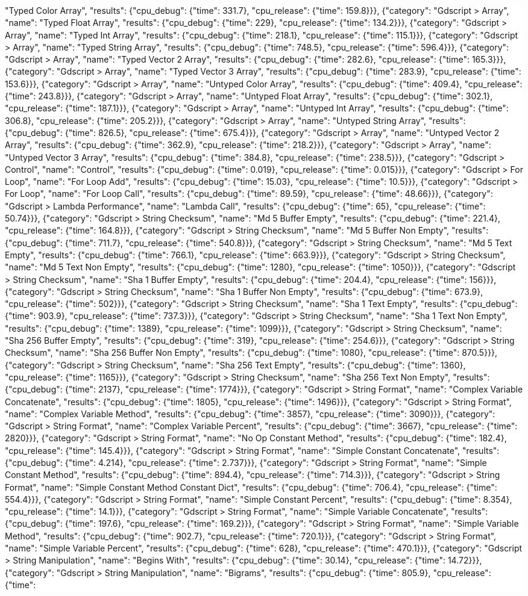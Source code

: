 "Typed Color Array", "results": {"cpu_debug": {"time": 331.7}, "cpu_release": {"time": 159.8}}}, {"category": "Gdscript > Array", "name": "Typed Float Array", "results": {"cpu_debug": {"time": 229}, "cpu_release": {"time": 134.2}}}, {"category": "Gdscript > Array", "name": "Typed Int Array", "results": {"cpu_debug": {"time": 218.1}, "cpu_release": {"time": 115.1}}}, {"category": "Gdscript > Array", "name": "Typed String Array", "results": {"cpu_debug": {"time": 748.5}, "cpu_release": {"time": 596.4}}}, {"category": "Gdscript > Array", "name": "Typed Vector 2 Array", "results": {"cpu_debug": {"time": 282.6}, "cpu_release": {"time": 165.3}}}, {"category": "Gdscript > Array", "name": "Typed Vector 3 Array", "results": {"cpu_debug": {"time": 283.9}, "cpu_release": {"time": 153.6}}}, {"category": "Gdscript > Array", "name": "Untyped Color Array", "results": {"cpu_debug": {"time": 409.4}, "cpu_release": {"time": 243.8}}}, {"category": "Gdscript > Array", "name": "Untyped Float Array", "results": {"cpu_debug": {"time": 302.1}, "cpu_release": {"time": 187.1}}}, {"category": "Gdscript > Array", "name": "Untyped Int Array", "results": {"cpu_debug": {"time": 306.8}, "cpu_release": {"time": 205.2}}}, {"category": "Gdscript > Array", "name": "Untyped String Array", "results": {"cpu_debug": {"time": 826.5}, "cpu_release": {"time": 675.4}}}, {"category": "Gdscript > Array", "name": "Untyped Vector 2 Array", "results": {"cpu_debug": {"time": 362.9}, "cpu_release": {"time": 218.2}}}, {"category": "Gdscript > Array", "name": "Untyped Vector 3 Array", "results": {"cpu_debug": {"time": 384.8}, "cpu_release": {"time": 238.5}}}, {"category": "Gdscript > Control", "name": "Control", "results": {"cpu_debug": {"time": 0.019}, "cpu_release": {"time": 0.015}}}, {"category": "Gdscript > For Loop", "name": "For Loop Add", "results": {"cpu_debug": {"time": 15.03}, "cpu_release": {"time": 10.5}}}, {"category": "Gdscript > For Loop", "name": "For Loop Call", "results": {"cpu_debug": {"time": 89.59}, "cpu_release": {"time": 48.66}}}, {"category": "Gdscript > Lambda Performance", "name": "Lambda Call", "results": {"cpu_debug": {"time": 65}, "cpu_release": {"time": 50.74}}}, {"category": "Gdscript > String Checksum", "name": "Md 5 Buffer Empty", "results": {"cpu_debug": {"time": 221.4}, "cpu_release": {"time": 164.8}}}, {"category": "Gdscript > String Checksum", "name": "Md 5 Buffer Non Empty", "results": {"cpu_debug": {"time": 711.7}, "cpu_release": {"time": 540.8}}}, {"category": "Gdscript > String Checksum", "name": "Md 5 Text Empty", "results": {"cpu_debug": {"time": 766.1}, "cpu_release": {"time": 663.9}}}, {"category": "Gdscript > String Checksum", "name": "Md 5 Text Non Empty", "results": {"cpu_debug": {"time": 1280}, "cpu_release": {"time": 1050}}}, {"category": "Gdscript > String Checksum", "name": "Sha 1 Buffer Empty", "results": {"cpu_debug": {"time": 204.4}, "cpu_release": {"time": 156}}}, {"category": "Gdscript > String Checksum", "name": "Sha 1 Buffer Non Empty", "results": {"cpu_debug": {"time": 673.9}, "cpu_release": {"time": 502}}}, {"category": "Gdscript > String Checksum", "name": "Sha 1 Text Empty", "results": {"cpu_debug": {"time": 903.9}, "cpu_release": {"time": 737.3}}}, {"category": "Gdscript > String Checksum", "name": "Sha 1 Text Non Empty", "results": {"cpu_debug": {"time": 1389}, "cpu_release": {"time": 1099}}}, {"category": "Gdscript > String Checksum", "name": "Sha 256 Buffer Empty", "results": {"cpu_debug": {"time": 319}, "cpu_release": {"time": 254.6}}}, {"category": "Gdscript > String Checksum", "name": "Sha 256 Buffer Non Empty", "results": {"cpu_debug": {"time": 1080}, "cpu_release": {"time": 870.5}}}, {"category": "Gdscript > String Checksum", "name": "Sha 256 Text Empty", "results": {"cpu_debug": {"time": 1360}, "cpu_release": {"time": 1165}}}, {"category": "Gdscript > String Checksum", "name": "Sha 256 Text Non Empty", "results": {"cpu_debug": {"time": 2137}, "cpu_release": {"time": 1774}}}, {"category": "Gdscript > String Format", "name": "Complex Variable Concatenate", "results": {"cpu_debug": {"time": 1805}, "cpu_release": {"time": 1496}}}, {"category": "Gdscript > String Format", "name": "Complex Variable Method", "results": {"cpu_debug": {"time": 3857}, "cpu_release": {"time": 3090}}}, {"category": "Gdscript > String Format", "name": "Complex Variable Percent", "results": {"cpu_debug": {"time": 3667}, "cpu_release": {"time": 2820}}}, {"category": "Gdscript > String Format", "name": "No Op Constant Method", "results": {"cpu_debug": {"time": 182.4}, "cpu_release": {"time": 145.4}}}, {"category": "Gdscript > String Format", "name": "Simple Constant Concatenate", "results": {"cpu_debug": {"time": 4.214}, "cpu_release": {"time": 2.737}}}, {"category": "Gdscript > String Format", "name": "Simple Constant Method", "results": {"cpu_debug": {"time": 894.4}, "cpu_release": {"time": 714.3}}}, {"category": "Gdscript > String Format", "name": "Simple Constant Method Constant Dict", "results": {"cpu_debug": {"time": 706.4}, "cpu_release": {"time": 554.4}}}, {"category": "Gdscript > String Format", "name": "Simple Constant Percent", "results": {"cpu_debug": {"time": 8.354}, "cpu_release": {"time": 14.1}}}, {"category": "Gdscript > String Format", "name": "Simple Variable Concatenate", "results": {"cpu_debug": {"time": 197.6}, "cpu_release": {"time": 169.2}}}, {"category": "Gdscript > String Format", "name": "Simple Variable Method", "results": {"cpu_debug": {"time": 902.7}, "cpu_release": {"time": 720.1}}}, {"category": "Gdscript > String Format", "name": "Simple Variable Percent", "results": {"cpu_debug": {"time": 628}, "cpu_release": {"time": 470.1}}}, {"category": "Gdscript > String Manipulation", "name": "Begins With", "results": {"cpu_debug": {"time": 30.14}, "cpu_release": {"time": 14.72}}}, {"category": "Gdscript > String Manipulation", "name": "Bigrams", "results": {"cpu_debug": {"time": 805.9}, "cpu_release": {"time":